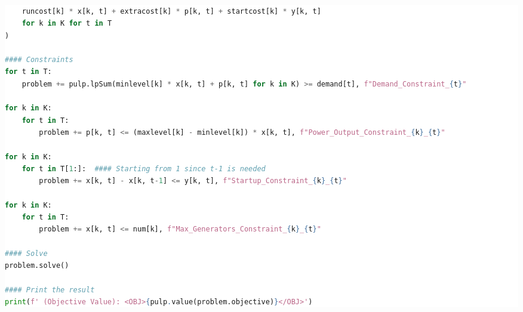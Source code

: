 ```python
    runcost[k] * x[k, t] + extracost[k] * p[k, t] + startcost[k] * y[k, t]
    for k in K for t in T
)

#### Constraints
for t in T:
    problem += pulp.lpSum(minlevel[k] * x[k, t] + p[k, t] for k in K) >= demand[t], f"Demand_Constraint_{t}"

for k in K:
    for t in T:
        problem += p[k, t] <= (maxlevel[k] - minlevel[k]) * x[k, t], f"Power_Output_Constraint_{k}_{t}"

for k in K:
    for t in T[1:]:  #### Starting from 1 since t-1 is needed
        problem += x[k, t] - x[k, t-1] <= y[k, t], f"Startup_Constraint_{k}_{t}"

for k in K:
    for t in T:
        problem += x[k, t] <= num[k], f"Max_Generators_Constraint_{k}_{t}"

#### Solve
problem.solve()

#### Print the result
print(f' (Objective Value): <OBJ>{pulp.value(problem.objective)}</OBJ>')
```

